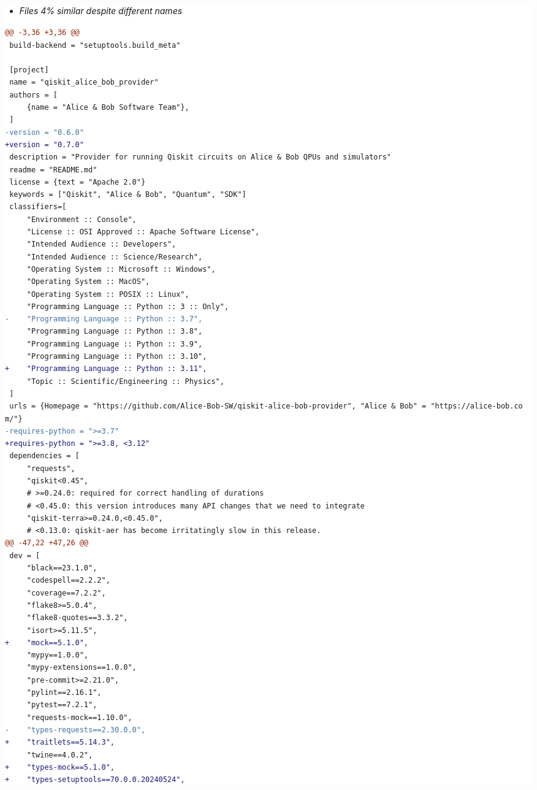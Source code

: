  * *Files 4% similar despite different names*

```diff
@@ -3,36 +3,36 @@
 build-backend = "setuptools.build_meta"
 
 [project]
 name = "qiskit_alice_bob_provider"
 authors = [
     {name = "Alice & Bob Software Team"},
 ]
-version = "0.6.0"
+version = "0.7.0"
 description = "Provider for running Qiskit circuits on Alice & Bob QPUs and simulators"
 readme = "README.md"
 license = {text = "Apache 2.0"}
 keywords = ["Qiskit", "Alice & Bob", "Quantum", "SDK"]
 classifiers=[
     "Environment :: Console",
     "License :: OSI Approved :: Apache Software License",
     "Intended Audience :: Developers",
     "Intended Audience :: Science/Research",
     "Operating System :: Microsoft :: Windows",
     "Operating System :: MacOS",
     "Operating System :: POSIX :: Linux",
     "Programming Language :: Python :: 3 :: Only",
-    "Programming Language :: Python :: 3.7",
     "Programming Language :: Python :: 3.8",
     "Programming Language :: Python :: 3.9",
     "Programming Language :: Python :: 3.10",
+    "Programming Language :: Python :: 3.11",
     "Topic :: Scientific/Engineering :: Physics",
 ]
 urls = {Homepage = "https://github.com/Alice-Bob-SW/qiskit-alice-bob-provider", "Alice & Bob" = "https://alice-bob.com/"}
-requires-python = ">=3.7"
+requires-python = ">=3.8, <3.12"
 dependencies = [
     "requests",
     "qiskit<0.45",
     # >=0.24.0: required for correct handling of durations
     # <0.45.0: this version introduces many API changes that we need to integrate
     "qiskit-terra>=0.24.0,<0.45.0",
     # <0.13.0: qiskit-aer has become irritatingly slow in this release.
@@ -47,22 +47,26 @@
 dev = [
     "black==23.1.0",
     "codespell==2.2.2",
     "coverage==7.2.2",
     "flake8>=5.0.4",
     "flake8-quotes==3.3.2",
     "isort>=5.11.5",
+    "mock==5.1.0",
     "mypy==1.0.0",
     "mypy-extensions==1.0.0",
     "pre-commit>=2.21.0",
     "pylint==2.16.1",
     "pytest==7.2.1",
     "requests-mock==1.10.0",
-    "types-requests==2.30.0.0",
+    "traitlets==5.14.3",
     "twine==4.0.2",
+    "types-mock==5.1.0",
+    "types-setuptools==70.0.0.20240524",
```